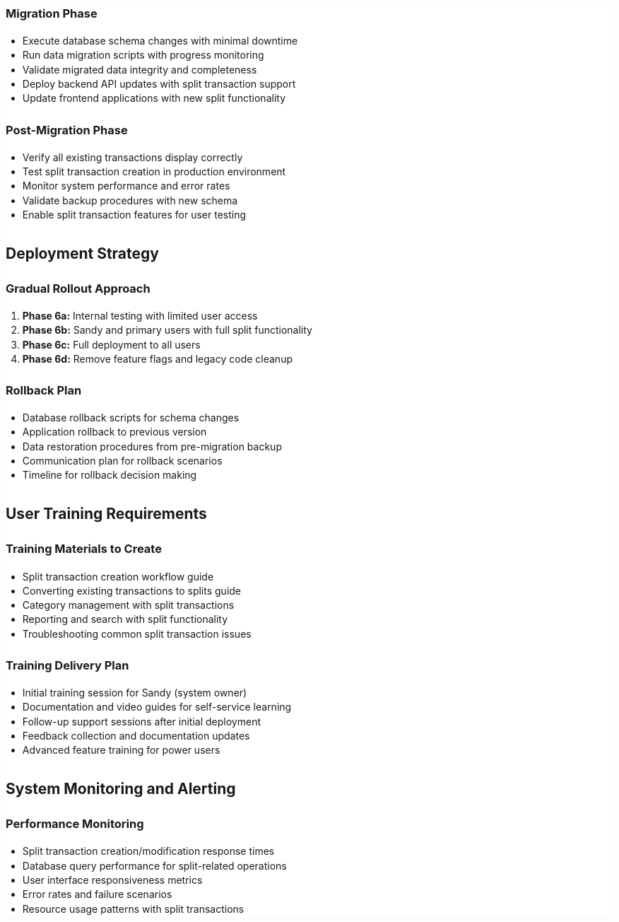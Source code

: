### Migration Phase
- Execute database schema changes with minimal downtime
- Run data migration scripts with progress monitoring
- Validate migrated data integrity and completeness
- Deploy backend API updates with split transaction support
- Update frontend applications with new split functionality

### Post-Migration Phase
- Verify all existing transactions display correctly
- Test split transaction creation in production environment
- Monitor system performance and error rates
- Validate backup procedures with new schema
- Enable split transaction features for user testing

## Deployment Strategy
### Gradual Rollout Approach
1. **Phase 6a:** Internal testing with limited user access
2. **Phase 6b:** Sandy and primary users with full split functionality
3. **Phase 6c:** Full deployment to all users
4. **Phase 6d:** Remove feature flags and legacy code cleanup

### Rollback Plan
- Database rollback scripts for schema changes
- Application rollback to previous version
- Data restoration procedures from pre-migration backup
- Communication plan for rollback scenarios
- Timeline for rollback decision making

## User Training Requirements
### Training Materials to Create
- Split transaction creation workflow guide
- Converting existing transactions to splits guide
- Category management with split transactions
- Reporting and search with split functionality
- Troubleshooting common split transaction issues

### Training Delivery Plan
- Initial training session for Sandy (system owner)
- Documentation and video guides for self-service learning
- Follow-up support sessions after initial deployment
- Feedback collection and documentation updates
- Advanced feature training for power users

## System Monitoring and Alerting
### Performance Monitoring
- Split transaction creation/modification response times
- Database query performance for split-related operations
- User interface responsiveness metrics
- Error rates and failure scenarios
- Resource usage patterns with split transactions
